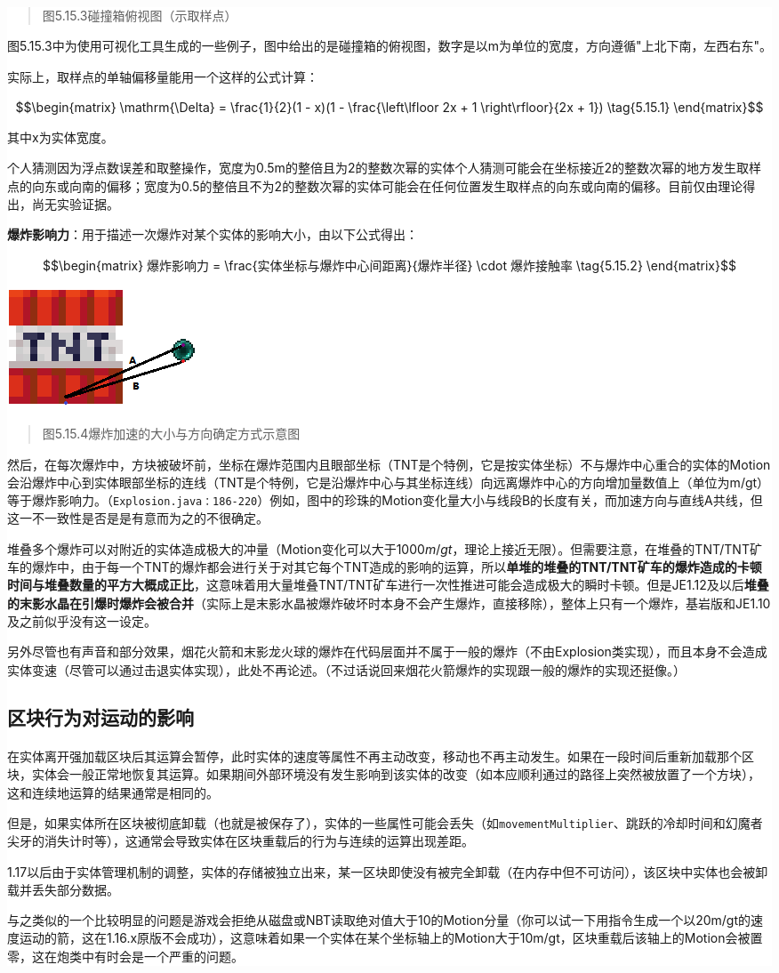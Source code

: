 > 图5.15.3碰撞箱俯视图（示取样点）
>

图5.15.3中为使用可视化工具生成的一些例子，图中给出的是碰撞箱的俯视图，数字是以m为单位的宽度，方向遵循"上北下南，左西右东"。

实际上，取样点的单轴偏移量能用一个这样的公式计算：

$$\begin{matrix}
\mathrm{\Delta} = \frac{1}{2}(1 - x)(1 - \frac{\left\lfloor 2x + 1 \right\rfloor}{2x + 1})
\tag{5.15.1}
\end{matrix}$$

其中x为实体宽度。

个人猜测因为浮点数误差和取整操作，宽度为0.5m的整倍且为2的整数次幂的实体个人猜测可能会在坐标接近2的整数次幂的地方发生取样点的向东或向南的偏移；宽度为0.5的整倍且不为2的整数次幂的实体可能会在任何位置发生取样点的向东或向南的偏移。目前仅由理论得出，尚无实验证据。

**爆炸影响力**：用于描述一次爆炸对某个实体的影响大小，由以下公式得出：

$$\begin{matrix}
爆炸影响力 = \frac{实体坐标与爆炸中心间距离}{爆炸半径} \cdot 爆炸接触率
\tag{5.15.2}
\end{matrix}$$

![](media/image29.png)

> 图5.15.4爆炸加速的大小与方向确定方式示意图

然后，在每次爆炸中，方块被破坏前，坐标在爆炸范围内且眼部坐标（TNT是个特例，它是按实体坐标）不与爆炸中心重合的实体的Motion会沿爆炸中心到实体眼部坐标的连线（TNT是个特例，它是沿爆炸中心与其坐标连线）向远离爆炸中心的方向增加量数值上（单位为m/gt）等于爆炸影响力。（`Explosion.java：186-220`）例如，图中的珍珠的Motion变化量大小与线段B的长度有关，而加速方向与直线A共线，但这一不一致性是否是是有意而为之的不很确定。

堆叠多个爆炸可以对附近的实体造成极大的冲量（Motion变化可以大于1000$m/gt$，理论上接近无限）。但需要注意，在堆叠的TNT/TNT矿车的爆炸中，由于每一个TNT的爆炸都会进行关于对其它每个TNT造成的影响的运算，所以**单堆的堆叠的TNT/TNT矿车的爆炸造成的卡顿时间与堆叠数量的平方大概成正比**，这意味着用大量堆叠TNT/TNT矿车进行一次性推进可能会造成极大的瞬时卡顿。但是JE1.12及以后**堆叠的末影水晶在引爆时爆炸会被合并**（实际上是末影水晶被爆炸破坏时本身不会产生爆炸，直接移除），整体上只有一个爆炸，基岩版和JE1.10及之前似乎没有这一设定。

另外尽管也有声音和部分效果，烟花火箭和末影龙火球的爆炸在代码层面并不属于一般的爆炸（不由Explosion类实现），而且本身不会造成实体变速（尽管可以通过击退实体实现），此处不再论述。（不过话说回来烟花火箭爆炸的实现跟一般的爆炸的实现还挺像。）

## 区块行为对运动的影响

在实体离开强加载区块后其运算会暂停，此时实体的速度等属性不再主动改变，移动也不再主动发生。如果在一段时间后重新加载那个区块，实体会一般正常地恢复其运算。如果期间外部环境没有发生影响到该实体的改变（如本应顺利通过的路径上突然被放置了一个方块），这和连续地运算的结果通常是相同的。

但是，如果实体所在区块被彻底卸载（也就是被保存了），实体的一些属性可能会丢失（如`movementMultiplier`、跳跃的冷却时间和幻魔者尖牙的消失计时等），这通常会导致实体在区块重载后的行为与连续的运算出现差距。

1.17以后由于实体管理机制的调整，实体的存储被独立出来，某一区块即使没有被完全卸载（在内存中但不可访问），该区块中实体也会被卸载并丢失部分数据。

与之类似的一个比较明显的问题是游戏会拒绝从磁盘或NBT读取绝对值大于10的Motion分量（你可以试一下用指令生成一个以20m/gt的速度运动的箭，这在1.16.x原版不会成功），这意味着如果一个实体在某个坐标轴上的Motion大于10m/gt，区块重载后该轴上的Motion会被置零，这在炮类中有时会是一个严重的问题。

